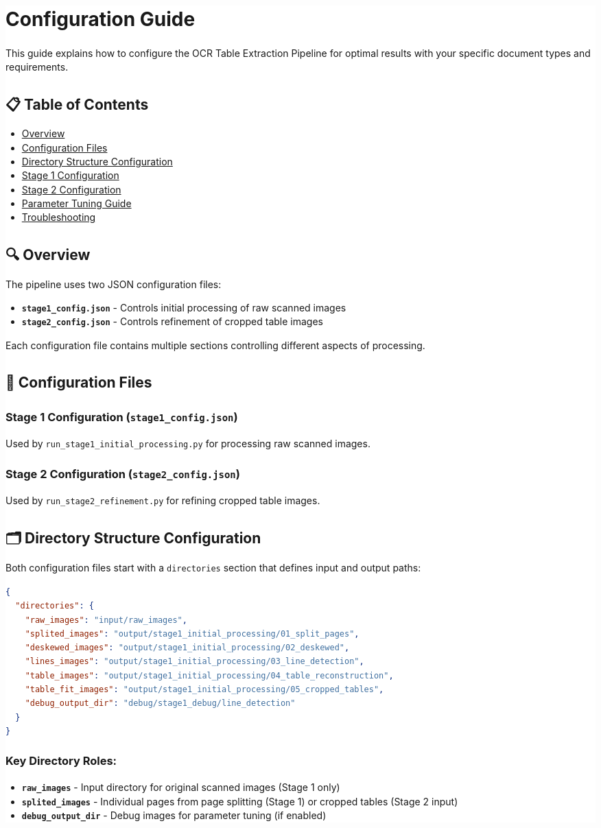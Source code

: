 # Configuration Guide

This guide explains how to configure the OCR Table Extraction Pipeline for optimal results with your specific document types and requirements.

## 📋 Table of Contents

- [Overview](#overview)
- [Configuration Files](#configuration-files)
- [Directory Structure Configuration](#directory-structure-configuration)
- [Stage 1 Configuration](#stage-1-configuration)
- [Stage 2 Configuration](#stage-2-configuration)
- [Parameter Tuning Guide](#parameter-tuning-guide)
- [Troubleshooting](#troubleshooting)

## 🔍 Overview

The pipeline uses two JSON configuration files:
- **`stage1_config.json`** - Controls initial processing of raw scanned images
- **`stage2_config.json`** - Controls refinement of cropped table images

Each configuration file contains multiple sections controlling different aspects of processing.

## 📁 Configuration Files

### Stage 1 Configuration (`stage1_config.json`)
Used by `run_stage1_initial_processing.py` for processing raw scanned images.

### Stage 2 Configuration (`stage2_config.json`)  
Used by `run_stage2_refinement.py` for refining cropped table images.

## 🗂️ Directory Structure Configuration

Both configuration files start with a `directories` section that defines input and output paths:

```json
{
  "directories": {
    "raw_images": "input/raw_images",
    "splited_images": "output/stage1_initial_processing/01_split_pages",
    "deskewed_images": "output/stage1_initial_processing/02_deskewed",
    "lines_images": "output/stage1_initial_processing/03_line_detection",
    "table_images": "output/stage1_initial_processing/04_table_reconstruction",
    "table_fit_images": "output/stage1_initial_processing/05_cropped_tables",
    "debug_output_dir": "debug/stage1_debug/line_detection"
  }
}
```

### Key Directory Roles:
- **`raw_images`** - Input directory for original scanned images (Stage 1 only)
- **`splited_images`** - Individual pages from page splitting (Stage 1) or cropped tables (Stage 2 input)
- **`debug_output_dir`** - Debug images for parameter tuning (if enabled)
